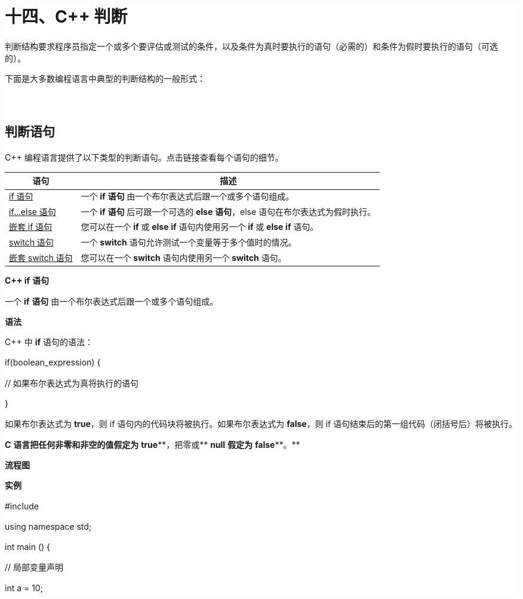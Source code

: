 # 十四、C++ 判断

  判断结构要求程序员指定一个或多个要评估或测试的条件，以及条件为真时要执行的语句（必需的）和条件为假时要执行的语句（可选的）。

  下面是大多数编程语言中典型的判断结构的一般形式：

​                               

## 判断语句

   C++ 编程语言提供了以下类型的判断语句。点击链接查看每个语句的细节。

| **语句**                                                     | **描述**                                                     |
| ------------------------------------------------------------ | ------------------------------------------------------------ |
| [if 语句](https://www.runoob.com/cplusplus/cpp-if.html)      | 一个 **if** **语句** 由一个布尔表达式后跟一个或多个语句组成。 |
| [if...else 语句](https://www.runoob.com/cplusplus/cpp-if-else.html) | 一个 **if** **语句** 后可跟一个可选的 **else** **语句**，else 语句在布尔表达式为假时执行。 |
| [嵌套 if 语句](https://www.runoob.com/cplusplus/cpp-nested-if.html) | 您可以在一个 **if** 或 **else if** 语句内使用另一个 **if** 或 **else if** 语句。 |
| [switch 语句](https://www.runoob.com/cplusplus/cpp-switch.html) | 一个 **switch** 语句允许测试一个变量等于多个值时的情况。     |
| [嵌套 switch 语句](https://www.runoob.com/cplusplus/cpp-nested-switch.html) | 您可以在一个 **switch** 语句内使用另一个 **switch** 语句。   |

**C++ if** **语句**

一个 **if** **语句** 由一个布尔表达式后跟一个或多个语句组成。

**语法**

C++ 中 **if** 语句的语法：

if(boolean_expression) {

  // 如果布尔表达式为真将执行的语句

}

如果布尔表达式为 **true**，则 if 语句内的代码块将被执行。如果布尔表达式为 **false**，则 if 语句结束后的第一组代码（闭括号后）将被执行。

**C** **语言把任何非零和非空的值假定为** **true****，把零或** **null** **假定为** **false****。**

**流程图**

 

**实例**

\#include <iostream>

using namespace std;

 

int main () {

  // 局部变量声明

  int a = 10;

 
